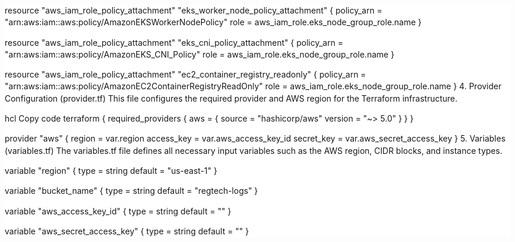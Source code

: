 resource "aws_iam_role_policy_attachment" "eks_worker_node_policy_attachment" {
  policy_arn = "arn:aws:iam::aws:policy/AmazonEKSWorkerNodePolicy"
  role       = aws_iam_role.eks_node_group_role.name
}

resource "aws_iam_role_policy_attachment" "eks_cni_policy_attachment" {
  policy_arn = "arn:aws:iam::aws:policy/AmazonEKS_CNI_Policy"
  role       = aws_iam_role.eks_node_group_role.name
}

resource "aws_iam_role_policy_attachment" "ec2_container_registry_readonly" {
  policy_arn = "arn:aws:iam::aws:policy/AmazonEC2ContainerRegistryReadOnly"
  role       = aws_iam_role.eks_node_group_role.name
}
4. Provider Configuration (provider.tf)
This file configures the required provider and AWS region for the Terraform infrastructure.

hcl
Copy code
terraform {
  required_providers {
    aws = {
      source  = "hashicorp/aws"
      version = "~> 5.0"
    }
  }
}

provider "aws" {
  region     = var.region
  access_key = var.aws_access_key_id
  secret_key = var.aws_secret_access_key
}
5. Variables (variables.tf)
The variables.tf file defines all necessary input variables such as the AWS region, CIDR blocks, and instance types.


variable "region" {
    type = string 
    default = "us-east-1"
}

variable "bucket_name" {
    type = string 
    default = "regtech-logs"
}

variable "aws_access_key_id" {
    type = string
    default = ""
}

variable "aws_secret_access_key" {
    type = string
    default = ""
}
